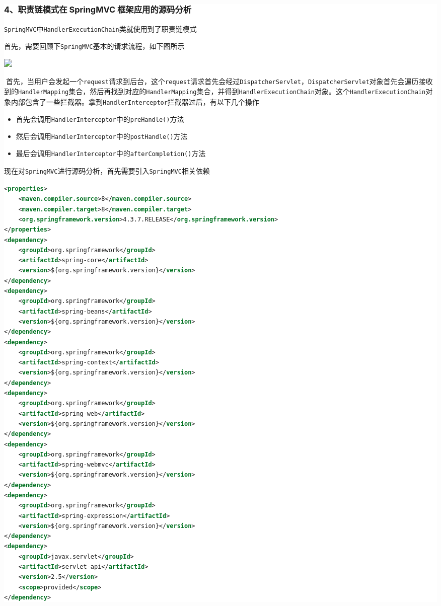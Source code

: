 ### 4、职责链模式在 SpringMVC 框架应用的源码分析

`SpringMVC`中`HandlerExecutionChain`类就使用到了职责链模式

首先，需要回顾下`SpringMVC`基本的请求流程，如下图所示

![](https://i-blog.csdnimg.cn/blog_migrate/fc5212ff566717678222e52084c11052.png)

 首先，当用户会发起一个`request`请求到后台，这个`request`请求首先会经过`DispatcherServlet`，`DispatcherServlet`对象首先会遍历接收到的`HandlerMapping`集合，然后再找到对应的`HandlerMapping`集合，并得到`HandlerExecutionChain`对象。这个`HandlerExecutionChain`对象内部包含了一些拦截器。拿到`HandlerInterceptor`拦截器过后，有以下几个操作

-   首先会调用`HandlerInterceptor`中的`preHandle()`方法

-   然后会调用`HandlerInterceptor`中的`postHandle()`方法

-   最后会调用`HandlerInterceptor`中的`afterCompletion()`方法

现在对`SpringMVC`进行源码分析，首先需要引入`SpringMVC`相关依赖

```XML
<properties>
    <maven.compiler.source>8</maven.compiler.source>
    <maven.compiler.target>8</maven.compiler.target>
    <org.springframework.version>4.3.7.RELEASE</org.springframework.version>
</properties>
<dependency>
    <groupId>org.springframework</groupId>
    <artifactId>spring-core</artifactId>
    <version>${org.springframework.version}</version>
</dependency>
<dependency>
    <groupId>org.springframework</groupId>
    <artifactId>spring-beans</artifactId>
    <version>${org.springframework.version}</version>
</dependency>
<dependency>
    <groupId>org.springframework</groupId>
    <artifactId>spring-context</artifactId>
    <version>${org.springframework.version}</version>
</dependency>
<dependency>
    <groupId>org.springframework</groupId>
    <artifactId>spring-web</artifactId>
    <version>${org.springframework.version}</version>
</dependency>
<dependency>
    <groupId>org.springframework</groupId>
    <artifactId>spring-webmvc</artifactId>
    <version>${org.springframework.version}</version>
</dependency>
<dependency>
    <groupId>org.springframework</groupId>
    <artifactId>spring-expression</artifactId>
    <version>${org.springframework.version}</version>
</dependency>
<dependency>
    <groupId>javax.servlet</groupId>
    <artifactId>servlet-api</artifactId>
    <version>2.5</version>
    <scope>provided</scope>
</dependency>
```
